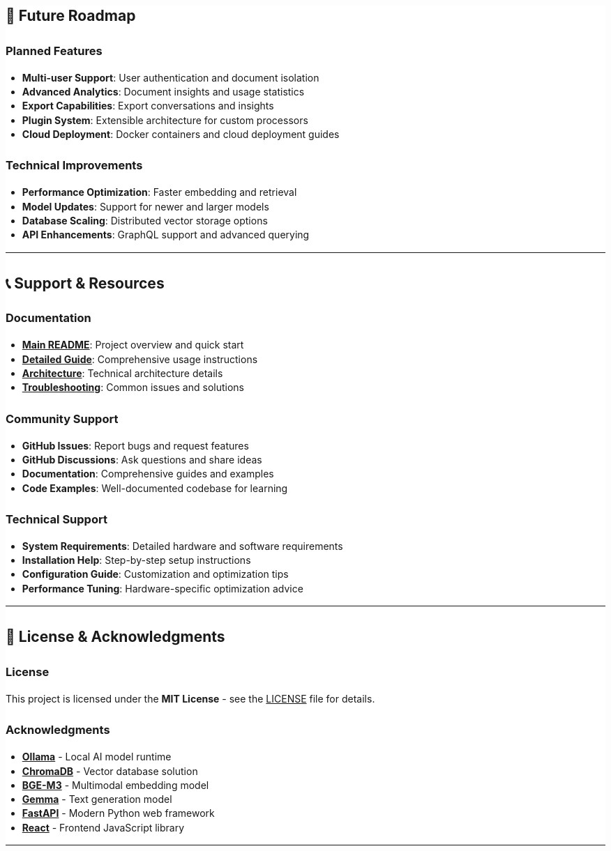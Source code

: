 ## 🔮 **Future Roadmap**

### **Planned Features**
- **Multi-user Support**: User authentication and document isolation
- **Advanced Analytics**: Document insights and usage statistics
- **Export Capabilities**: Export conversations and insights
- **Plugin System**: Extensible architecture for custom processors
- **Cloud Deployment**: Docker containers and cloud deployment guides

### **Technical Improvements**
- **Performance Optimization**: Faster embedding and retrieval
- **Model Updates**: Support for newer and larger models
- **Database Scaling**: Distributed vector storage options
- **API Enhancements**: GraphQL support and advanced querying

---

## 📞 **Support & Resources**

### **Documentation**
- **[Main README](README.md)**: Project overview and quick start
- **[Detailed Guide](RAG_README.md)**: Comprehensive usage instructions
- **[Architecture](PROJECT_STRUCTURE.md)**: Technical architecture details
- **[Troubleshooting](TROUBLESHOOTING.md)**: Common issues and solutions

### **Community Support**
- **GitHub Issues**: Report bugs and request features
- **GitHub Discussions**: Ask questions and share ideas
- **Documentation**: Comprehensive guides and examples
- **Code Examples**: Well-documented codebase for learning

### **Technical Support**
- **System Requirements**: Detailed hardware and software requirements
- **Installation Help**: Step-by-step setup instructions
- **Configuration Guide**: Customization and optimization tips
- **Performance Tuning**: Hardware-specific optimization advice

---

## 📄 **License & Acknowledgments**

### **License**
This project is licensed under the **MIT License** - see the [LICENSE](LICENSE) file for details.

### **Acknowledgments**
- **[Ollama](https://ollama.ai)** - Local AI model runtime
- **[ChromaDB](https://www.trychroma.com/)** - Vector database solution
- **[BGE-M3](https://huggingface.co/BAAI/bge-m3)** - Multimodal embedding model
- **[Gemma](https://ai.google.dev/gemma)** - Text generation model
- **[FastAPI](https://fastapi.tiangolo.com/)** - Modern Python web framework
- **[React](https://reactjs.org/)** - Frontend JavaScript library

---
